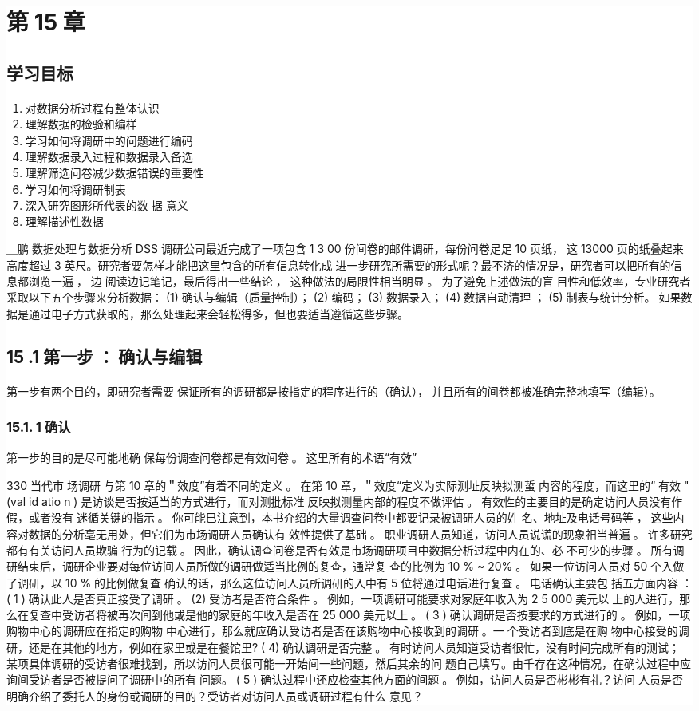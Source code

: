 
# 第 15 章

## 学习目标

1. 对数据分析过程有整体认识
2. 理解数据的检验和编样
3. 学习如何将调研中的问题进行编码
4. 理解数据录入过程和数据录入备选
5. 理解筛选问卷减少数据错误的重要性
6. 学习如何将调研制表
7. 深入研究图形所代表的数 据 意义
8. 理解描述性数据

＿鹏
数据处理与数据分析
DSS 调研公司最近完成了一项包含 1 3 00 份间卷的邮件调研，每份问卷足足 10 页纸，
这 13000 页的纸叠起来高度超过 3 英尺。研究者要怎样才能把这里包含的所有信息转化成
进一步研究所需要的形式呢？最不济的情况是，研究者可以把所有的信息都浏览一遍 ， 边
阅读边记笔记，最后得出一些结论 ， 这种做法的局限性相当明显 。 为了避免上述做法的盲
目性和低效率，专业研究者采取以下五个步骤来分析数据：
(1) 确认与编辑（质量控制）；
(2) 编码；
(3) 数据录入；
(4) 数据自动清理 ；
(5) 制表与统计分析。
如果数据是通过电子方式获取的，那么处理起来会轻松得多，但也要适当遵循这些步骤。
## 15 .1 第一步 ： 确认与编辑
第一步有两个目的，即研究者需要 保证所有的调研都是按指定的程序进行的（确认），
并且所有的间卷都被准确完整地填写（编辑）。
### 15.1. 1 确认
第一步的目的是尽可能地确 保每份调查问卷都是有效间卷 。 这里所有的术语“有效”


330 当代市 场调研
与第 10 章的＂效度”有着不同的定义 。 在第 10 章，＂效度“定义为实际测址反映拟测蜇
内容的程度，而这里的“ 有效 " (val id atio n ) 是访谈是否按适当的方式进行，而对测批标准
反映拟测量内部的程度不做评估 。 有效性的主要目的是确定访问人员没有作假，或者没有
迷循关键的指示 。 你可能巳注意到，本书介绍的大量调查问卷中都要记录被调研人员的姓
名、地址及电话号码等 ， 这些内容对数据的分析亳无用处，但它们为市场调研人员确认有
效性提供了基础 。
职业调研人员知道，访问人员说谎的现象衵当普遍 。 许多研究都有有关访问人员欺骗
行为的记载 。 因此，确认调查问卷是否有效是市场调研项目中数据分析过程中内在的、必
不可少的步骤 。
所有调研结束后，调研企业要对每位访间人员所做的调研做适当比例的复查，通常复
查的比例为 10 % ~ 20% 。 如果一位访问人员对 50 个入做了调研，以 10 % 的比例做复查
确认的话，那么这位访问人员所调研的入中有 5 位将通过电话进行复查 。 电话确认主要包
括五方面内容 ：
( 1 ) 确认此人是否真正接受了调研 。
(2) 受访者是否符合条件 。 例如，一项调研可能要求对家庭年收入为 2 5 000 美元以
上的人进行，那么在复查中受访者将被再次间到他或是他的家庭的年收入是否在 25 000
美元以上 。
( 3 ) 确认调研是否按要求的方式进行的 。 例如，一项购物中心的调研应在指定的购物
中心进行，那么就应确认受访者是否在该购物中心接收到的调研 。一 个受访者到底是在购
物中心接受的调研，还是在其他的地方，例如在家里或是在餐馆里?
( 4) 确认调研是否完整 。 有时访问人员知道受访者很忙，没有时间完成所有的测试；
某项具体调研的受访者很难找到，所以访问人员很可能一开始间一些问题，然后其余的问
题自己填写。由千存在这种情况，在确认过程中应询间受访者是否被提问了调研中的所有
问题。
( 5 ) 确认过程中还应检查其他方面的间题 。 例如，访问人员是否彬彬有礼？访问
人员是否明确介绍了委托人的身份或调研的目的？受访者对访问人员或调研过程有什么
意见？